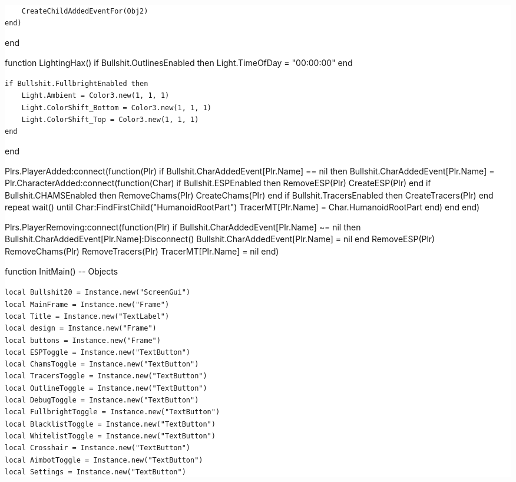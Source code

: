 		CreateChildAddedEventFor(Obj2)
	end)
end

function LightingHax()
	if Bullshit.OutlinesEnabled then
		Light.TimeOfDay = "00:00:00"
	end

	if Bullshit.FullbrightEnabled then
		Light.Ambient = Color3.new(1, 1, 1)
		Light.ColorShift_Bottom = Color3.new(1, 1, 1)
		Light.ColorShift_Top = Color3.new(1, 1, 1)
	end
end

Plrs.PlayerAdded:connect(function(Plr)
	if Bullshit.CharAddedEvent[Plr.Name] == nil then
		Bullshit.CharAddedEvent[Plr.Name] = Plr.CharacterAdded:connect(function(Char)
			if Bullshit.ESPEnabled then
				RemoveESP(Plr)
				CreateESP(Plr)
			end
			if Bullshit.CHAMSEnabled then
				RemoveChams(Plr)
				CreateChams(Plr)
			end
			if Bullshit.TracersEnabled then
				CreateTracers(Plr)
			end
			repeat wait() until Char:FindFirstChild("HumanoidRootPart")
			TracerMT[Plr.Name] = Char.HumanoidRootPart
		end)
	end
end)

Plrs.PlayerRemoving:connect(function(Plr)
	if Bullshit.CharAddedEvent[Plr.Name] ~= nil then
		Bullshit.CharAddedEvent[Plr.Name]:Disconnect()
		Bullshit.CharAddedEvent[Plr.Name] = nil
	end
	RemoveESP(Plr)
	RemoveChams(Plr)
	RemoveTracers(Plr)
	TracerMT[Plr.Name] = nil
end)

function InitMain()
	-- Objects
	
	local Bullshit20 = Instance.new("ScreenGui")
	local MainFrame = Instance.new("Frame")
	local Title = Instance.new("TextLabel")
	local design = Instance.new("Frame")
	local buttons = Instance.new("Frame")
	local ESPToggle = Instance.new("TextButton")
	local ChamsToggle = Instance.new("TextButton")
	local TracersToggle = Instance.new("TextButton")
	local OutlineToggle = Instance.new("TextButton")
	local DebugToggle = Instance.new("TextButton")
	local FullbrightToggle = Instance.new("TextButton")
	local BlacklistToggle = Instance.new("TextButton")
	local WhitelistToggle = Instance.new("TextButton")
	local Crosshair = Instance.new("TextButton")
	local AimbotToggle = Instance.new("TextButton")
	local Settings = Instance.new("TextButton")